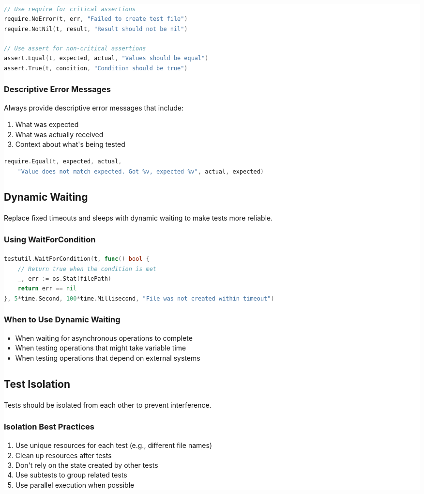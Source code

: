 ```go
// Use require for critical assertions
require.NoError(t, err, "Failed to create test file")
require.NotNil(t, result, "Result should not be nil")

// Use assert for non-critical assertions
assert.Equal(t, expected, actual, "Values should be equal")
assert.True(t, condition, "Condition should be true")
```

### Descriptive Error Messages

Always provide descriptive error messages that include:
1. What was expected
2. What was actually received
3. Context about what's being tested

```go
require.Equal(t, expected, actual, 
    "Value does not match expected. Got %v, expected %v", actual, expected)
```

## Dynamic Waiting

Replace fixed timeouts and sleeps with dynamic waiting to make tests more reliable.

### Using WaitForCondition

```go
testutil.WaitForCondition(t, func() bool {
    // Return true when the condition is met
    _, err := os.Stat(filePath)
    return err == nil
}, 5*time.Second, 100*time.Millisecond, "File was not created within timeout")
```

### When to Use Dynamic Waiting

- When waiting for asynchronous operations to complete
- When testing operations that might take variable time
- When testing operations that depend on external systems

## Test Isolation

Tests should be isolated from each other to prevent interference.

### Isolation Best Practices

1. Use unique resources for each test (e.g., different file names)
2. Clean up resources after tests
3. Don't rely on the state created by other tests
4. Use subtests to group related tests
5. Use parallel execution when possible
